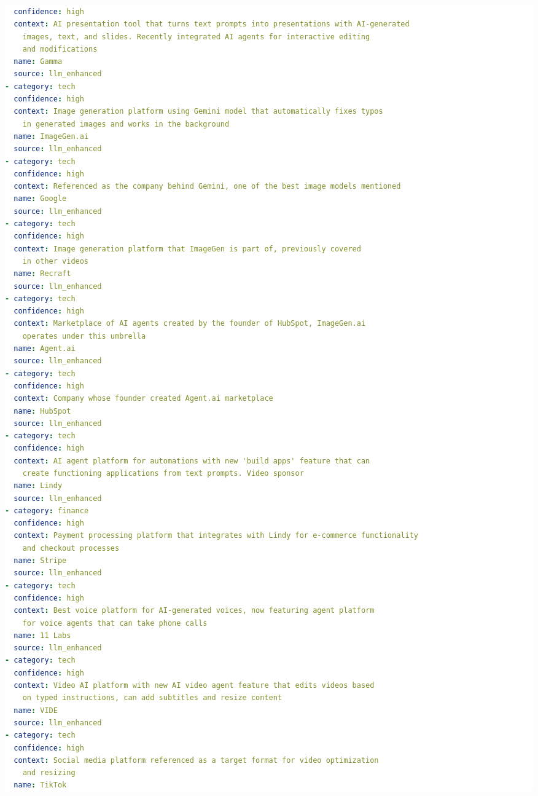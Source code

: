 ```yaml
  confidence: high
  context: AI presentation tool that turns text prompts into presentations with AI-generated
    images, text, and slides. Recently integrated AI agents for interactive editing
    and modifications
  name: Gamma
  source: llm_enhanced
- category: tech
  confidence: high
  context: Image generation platform using Gemini model that automatically fixes typos
    in generated images and works in the background
  name: ImageGen.ai
  source: llm_enhanced
- category: tech
  confidence: high
  context: Referenced as the company behind Gemini, one of the best image models mentioned
  name: Google
  source: llm_enhanced
- category: tech
  confidence: high
  context: Image generation platform that ImageGen is part of, previously covered
    in other videos
  name: Recraft
  source: llm_enhanced
- category: tech
  confidence: high
  context: Marketplace of AI agents created by the founder of HubSpot, ImageGen.ai
    operates under this umbrella
  name: Agent.ai
  source: llm_enhanced
- category: tech
  confidence: high
  context: Company whose founder created Agent.ai marketplace
  name: HubSpot
  source: llm_enhanced
- category: tech
  confidence: high
  context: AI agent platform for automations with new 'build apps' feature that can
    create functioning applications from text prompts. Video sponsor
  name: Lindy
  source: llm_enhanced
- category: finance
  confidence: high
  context: Payment processing platform that integrates with Lindy for e-commerce functionality
    and checkout processes
  name: Stripe
  source: llm_enhanced
- category: tech
  confidence: high
  context: Best voice platform for AI-generated voices, now featuring agent platform
    for voice agents that can take phone calls
  name: 11 Labs
  source: llm_enhanced
- category: tech
  confidence: high
  context: Video AI platform with new AI video agent feature that edits videos based
    on typed instructions, can add subtitles and resize content
  name: VIDE
  source: llm_enhanced
- category: tech
  confidence: high
  context: Social media platform referenced as a target format for video optimization
    and resizing
  name: TikTok
```